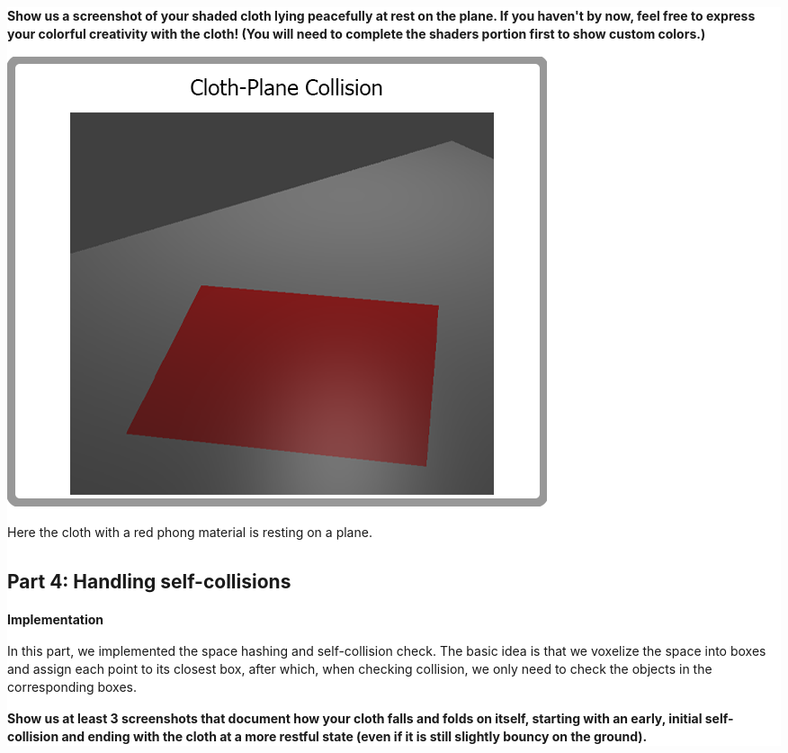 **Show us a screenshot of your shaded cloth lying peacefully at rest on the plane. If you haven't by now, feel free to express your colorful creativity with the cloth! (You will need to complete the shaders portion first to show custom colors.)**

![Part 3](images/cs184_proj4_part3_2v2.png)

Here the cloth with a red phong material is resting on a plane.

## Part 4: Handling self-collisions

**Implementation**

In this part, we implemented the space hashing and self-collision check. The basic idea is that we voxelize the space into boxes and assign each point to its closest box, after which, when checking collision, we only need to check the objects in the corresponding boxes.

**Show us at least 3 screenshots that document how your cloth falls and folds on itself, starting with an early, initial self-collision and ending with the cloth at a more restful state (even if it is still slightly bouncy on the ground).**
